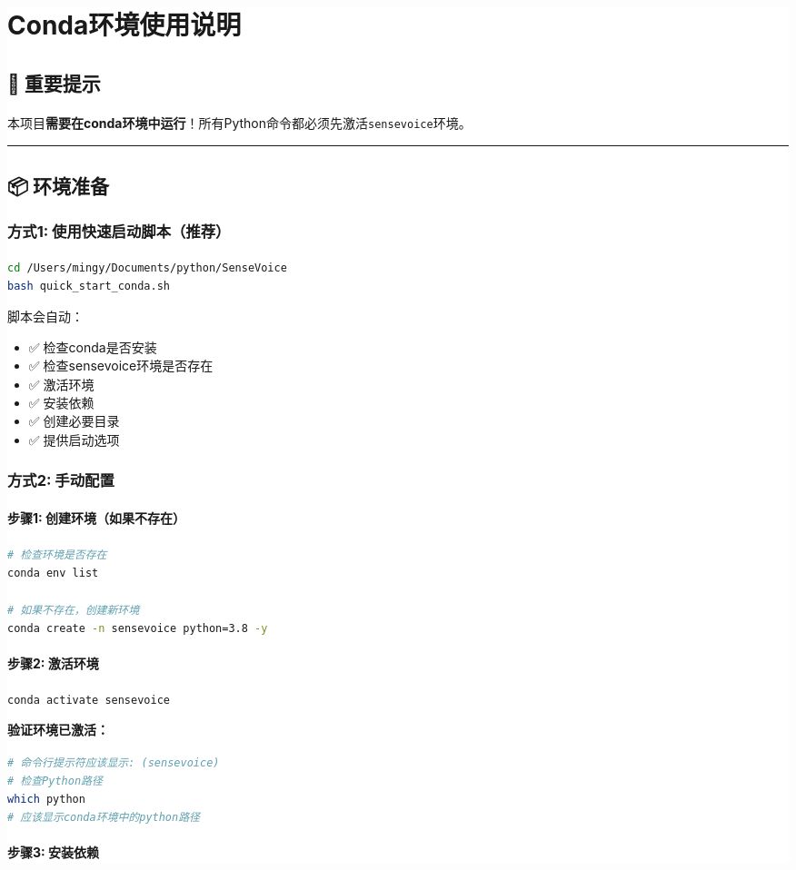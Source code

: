 # Conda环境使用说明

## 🐍 重要提示

本项目**需要在conda环境中运行**！所有Python命令都必须先激活`sensevoice`环境。

---

## 📦 环境准备

### 方式1: 使用快速启动脚本（推荐）

```bash
cd /Users/mingy/Documents/python/SenseVoice
bash quick_start_conda.sh
```

脚本会自动：
- ✅ 检查conda是否安装
- ✅ 检查sensevoice环境是否存在
- ✅ 激活环境
- ✅ 安装依赖
- ✅ 创建必要目录
- ✅ 提供启动选项

### 方式2: 手动配置

#### 步骤1: 创建环境（如果不存在）

```bash
# 检查环境是否存在
conda env list

# 如果不存在，创建新环境
conda create -n sensevoice python=3.8 -y
```

#### 步骤2: 激活环境

```bash
conda activate sensevoice
```

**验证环境已激活：**
```bash
# 命令行提示符应该显示: (sensevoice)
# 检查Python路径
which python
# 应该显示conda环境中的python路径
```

#### 步骤3: 安装依赖
